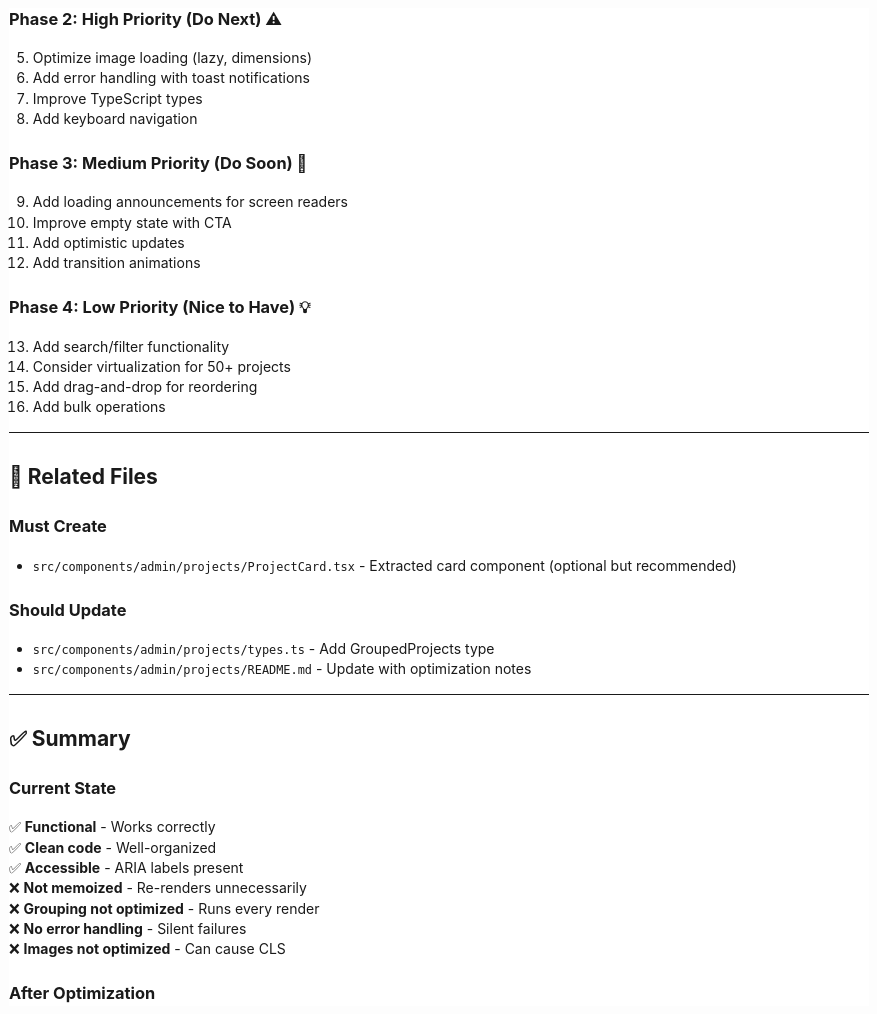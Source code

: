 ### Phase 2: High Priority (Do Next) ⚠️

5. Optimize image loading (lazy, dimensions)
6. Add error handling with toast notifications
7. Improve TypeScript types
8. Add keyboard navigation

### Phase 3: Medium Priority (Do Soon) 📝

9. Add loading announcements for screen readers
10. Improve empty state with CTA
11. Add optimistic updates
12. Add transition animations

### Phase 4: Low Priority (Nice to Have) 💡

13. Add search/filter functionality
14. Consider virtualization for 50+ projects
15. Add drag-and-drop for reordering
16. Add bulk operations

---

## 🔗 Related Files

### Must Create

- `src/components/admin/projects/ProjectCard.tsx` - Extracted card component (optional but recommended)

### Should Update

- `src/components/admin/projects/types.ts` - Add GroupedProjects type
- `src/components/admin/projects/README.md` - Update with optimization notes

---

## ✅ Summary

### Current State

✅ **Functional** - Works correctly  
✅ **Clean code** - Well-organized  
✅ **Accessible** - ARIA labels present  
❌ **Not memoized** - Re-renders unnecessarily  
❌ **Grouping not optimized** - Runs every render  
❌ **No error handling** - Silent failures  
❌ **Images not optimized** - Can cause CLS  

### After Optimization
